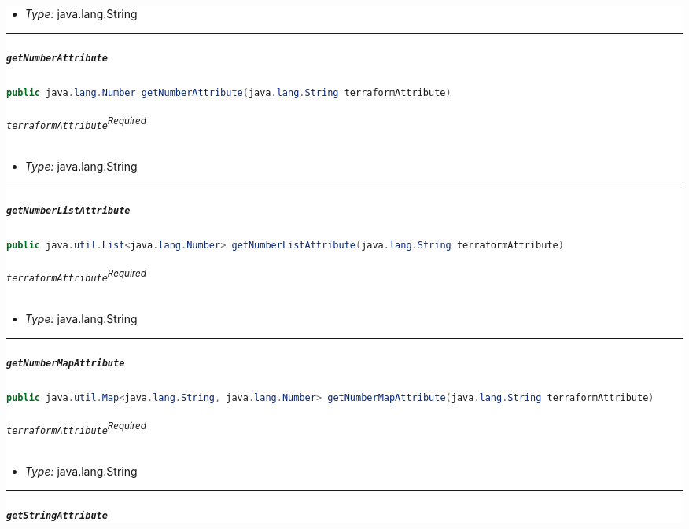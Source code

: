 - *Type:* java.lang.String

---

##### `getNumberAttribute` <a name="getNumberAttribute" id="@cdktf/provider-mongodbatlas.accessListApiKey.AccessListApiKey.getNumberAttribute"></a>

```java
public java.lang.Number getNumberAttribute(java.lang.String terraformAttribute)
```

###### `terraformAttribute`<sup>Required</sup> <a name="terraformAttribute" id="@cdktf/provider-mongodbatlas.accessListApiKey.AccessListApiKey.getNumberAttribute.parameter.terraformAttribute"></a>

- *Type:* java.lang.String

---

##### `getNumberListAttribute` <a name="getNumberListAttribute" id="@cdktf/provider-mongodbatlas.accessListApiKey.AccessListApiKey.getNumberListAttribute"></a>

```java
public java.util.List<java.lang.Number> getNumberListAttribute(java.lang.String terraformAttribute)
```

###### `terraformAttribute`<sup>Required</sup> <a name="terraformAttribute" id="@cdktf/provider-mongodbatlas.accessListApiKey.AccessListApiKey.getNumberListAttribute.parameter.terraformAttribute"></a>

- *Type:* java.lang.String

---

##### `getNumberMapAttribute` <a name="getNumberMapAttribute" id="@cdktf/provider-mongodbatlas.accessListApiKey.AccessListApiKey.getNumberMapAttribute"></a>

```java
public java.util.Map<java.lang.String, java.lang.Number> getNumberMapAttribute(java.lang.String terraformAttribute)
```

###### `terraformAttribute`<sup>Required</sup> <a name="terraformAttribute" id="@cdktf/provider-mongodbatlas.accessListApiKey.AccessListApiKey.getNumberMapAttribute.parameter.terraformAttribute"></a>

- *Type:* java.lang.String

---

##### `getStringAttribute` <a name="getStringAttribute" id="@cdktf/provider-mongodbatlas.accessListApiKey.AccessListApiKey.getStringAttribute"></a>

